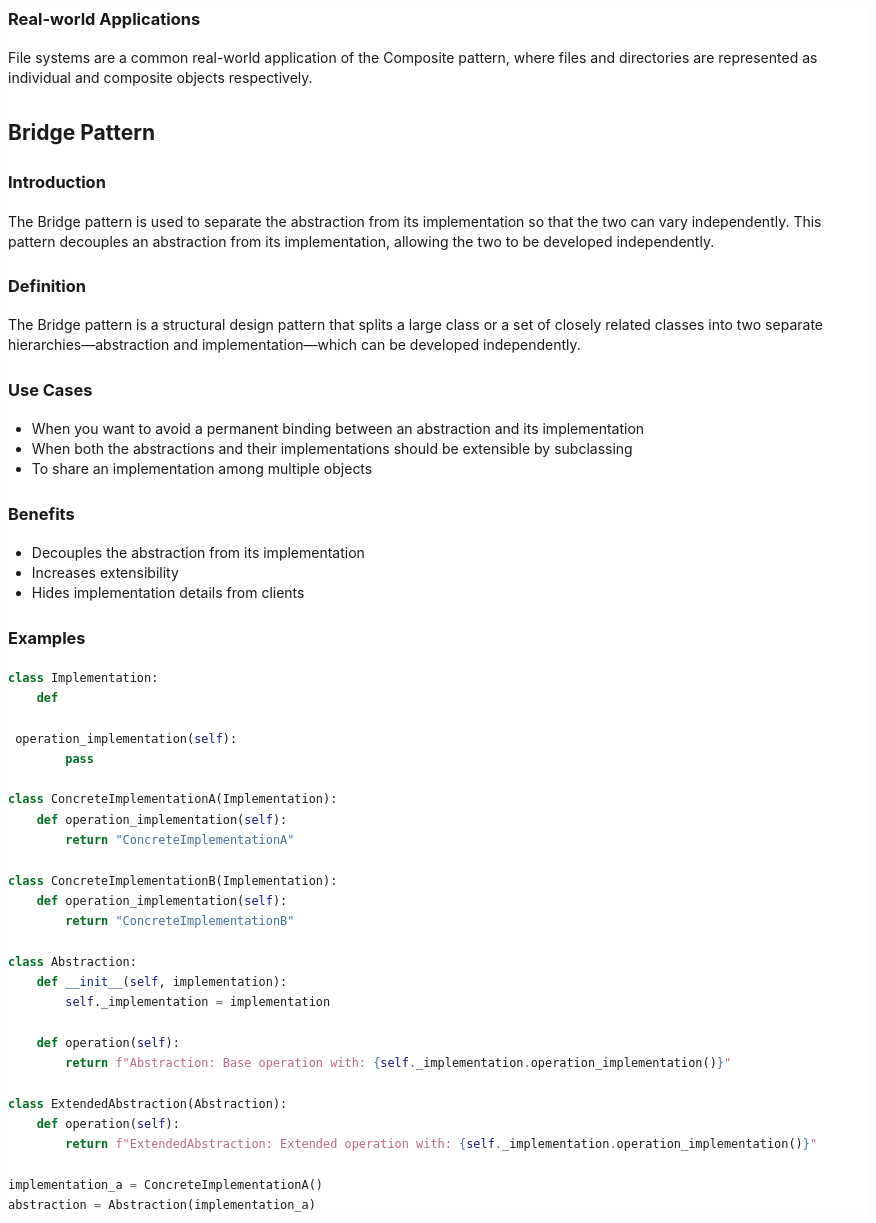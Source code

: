 </CodeBlock>

### Real-world Applications
File systems are a common real-world application of the Composite pattern, where files and directories are represented as individual and composite objects respectively.

## Bridge Pattern

### Introduction
The Bridge pattern is used to separate the abstraction from its implementation so that the two can vary independently. This pattern decouples an abstraction from its implementation, allowing the two to be developed independently.

### Definition
The Bridge pattern is a structural design pattern that splits a large class or a set of closely related classes into two separate hierarchies—abstraction and implementation—which can be developed independently.

### Use Cases
- When you want to avoid a permanent binding between an abstraction and its implementation
- When both the abstractions and their implementations should be extensible by subclassing
- To share an implementation among multiple objects

### Benefits
- Decouples the abstraction from its implementation
- Increases extensibility
- Hides implementation details from clients

### Examples

<CodeBlock lang="python">

```python
class Implementation:
    def

 operation_implementation(self):
        pass

class ConcreteImplementationA(Implementation):
    def operation_implementation(self):
        return "ConcreteImplementationA"

class ConcreteImplementationB(Implementation):
    def operation_implementation(self):
        return "ConcreteImplementationB"

class Abstraction:
    def __init__(self, implementation):
        self._implementation = implementation

    def operation(self):
        return f"Abstraction: Base operation with: {self._implementation.operation_implementation()}"

class ExtendedAbstraction(Abstraction):
    def operation(self):
        return f"ExtendedAbstraction: Extended operation with: {self._implementation.operation_implementation()}"

implementation_a = ConcreteImplementationA()
abstraction = Abstraction(implementation_a)
```